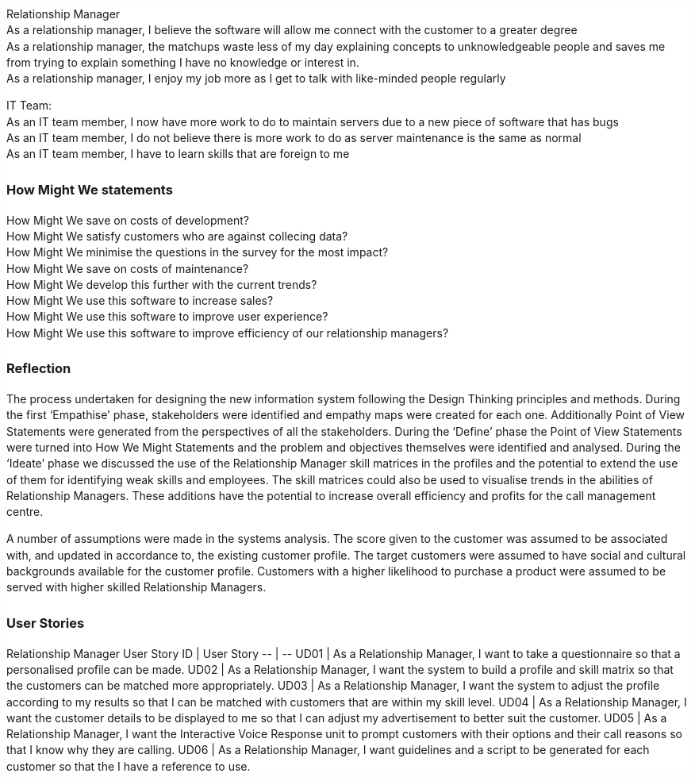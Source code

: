 Relationship Manager<br>
As a relationship manager, I believe the software will allow me connect with the customer to a greater degree<br>
As a relationship manager, the matchups waste less of my day explaining concepts to unknowledgeable people and saves me from trying to explain something I have no knowledge or interest in.<br>
As a relationship manager, I enjoy my job more as I get to talk with like-minded people regularly

IT Team:<br>
As an IT team member, I now have more work to do to maintain servers due to a new piece of software that has bugs<br>
As an IT team member, I do not believe there is more work to do as server maintenance is the same as normal<br>
As an IT team member, I have to learn skills that are foreign to me
### How Might We statements
How Might We save on costs of development?<br>
How Might We satisfy customers who are against collecing data?<br>
How Might We minimise the questions in the survey for the most impact?<br>
How Might We save on costs of maintenance?<br>
How Might We develop this further with the current trends?<br>
How Might We use this software to increase sales?<br>
How Might We use this software to improve user experience?<br>
How Might We use this software to improve efficiency of our relationship managers?

### Reflection
The process undertaken for designing the new information system following the Design Thinking principles and methods. During the first ‘Empathise’ phase, stakeholders were identified and empathy maps were created for each one. Additionally Point of View Statements were generated from the perspectives of all the stakeholders. During the ‘Define’ phase the Point of View Statements were turned into How We Might Statements and the problem and objectives themselves were identified and analysed. During the ‘Ideate’ phase we discussed the use of the Relationship Manager skill matrices in the profiles and the potential to extend the use of them for identifying weak skills and employees. The skill matrices could also be used to visualise trends in the abilities of Relationship Managers. These additions have the potential to increase overall efficiency and profits for the call management centre.

A number of assumptions were made in the systems analysis. The score given to the customer was assumed to be associated with, and updated in accordance to, the existing customer profile. The target customers were assumed to have social and cultural backgrounds available for the customer profile. Customers with a higher likelihood to purchase a product were assumed to be served with higher skilled Relationship Managers.

### User Stories
Relationship Manager
User Story ID | User Story
-- | --
UD01 | As a Relationship Manager, I want to take a questionnaire so that a personalised profile can be made.
UD02 | As a Relationship Manager, I want the system to build a profile and skill matrix so that the customers can be matched more appropriately.
UD03 | As a Relationship Manager, I want the system to adjust the profile according to my results so that I can be matched with customers that are within my skill level.
UD04 | As a Relationship Manager, I want the customer details to be displayed to me so that I can adjust my advertisement to better suit the customer.
UD05 | As a Relationship Manager, I want the Interactive Voice Response unit to prompt customers with their options and their call reasons so that I know why they are calling. 
UD06 | As a Relationship Manager, I want guidelines and a script to be generated for each customer so that the I have a reference to use.
